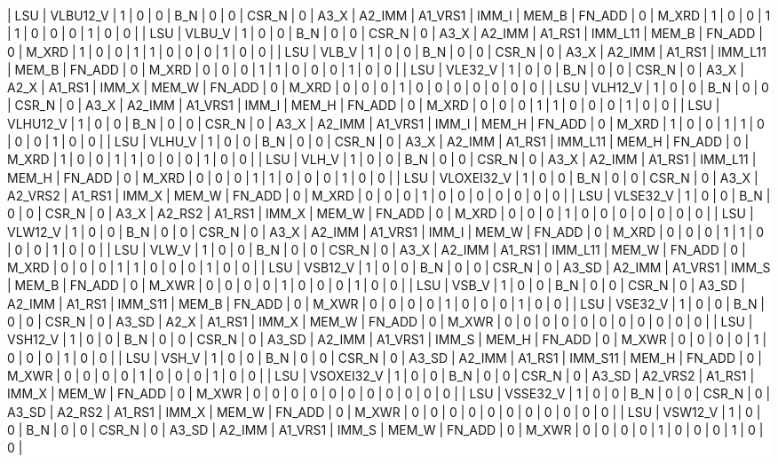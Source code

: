 | LSU        | VLBU12_V     |       1 |    0 |         0 | B_N    |         0 |        0 | CSR_N |       0 | A3_X      | A2_IMM    | A1_VRS1   | IMM_I    | MEM_B    | FN_ADD      |     0 | M_XRD    |        1 |       0 |     0 |     1 |        1 |         0 |     0 |    0 |         1 |   0 |   0 |
| LSU        | VLBU_V       |       1 |    0 |         0 | B_N    |         0 |        0 | CSR_N |       0 | A3_X      | A2_IMM    | A1_RS1    | IMM_L11  | MEM_B    | FN_ADD      |     0 | M_XRD    |        1 |       0 |     0 |     1 |        1 |         0 |     0 |    0 |         1 |   0 |   0 |
| LSU        | VLB_V        |       1 |    0 |         0 | B_N    |         0 |        0 | CSR_N |       0 | A3_X      | A2_IMM    | A1_RS1    | IMM_L11  | MEM_B    | FN_ADD      |     0 | M_XRD    |        0 |       0 |     0 |     1 |        1 |         0 |     0 |    0 |         1 |   0 |   0 |
| LSU        | VLE32_V      |       1 |    0 |         0 | B_N    |         0 |        0 | CSR_N |       0 | A3_X      | A2_X      | A1_RS1    | IMM_X    | MEM_W    | FN_ADD      |     0 | M_XRD    |        0 |       0 |     0 |     1 |        0 |         0 |     0 |    0 |         0 |   0 |   0 |
| LSU        | VLH12_V      |       1 |    0 |         0 | B_N    |         0 |        0 | CSR_N |       0 | A3_X      | A2_IMM    | A1_VRS1   | IMM_I    | MEM_H    | FN_ADD      |     0 | M_XRD    |        0 |       0 |     0 |     1 |        1 |         0 |     0 |    0 |         1 |   0 |   0 |
| LSU        | VLHU12_V     |       1 |    0 |         0 | B_N    |         0 |        0 | CSR_N |       0 | A3_X      | A2_IMM    | A1_VRS1   | IMM_I    | MEM_H    | FN_ADD      |     0 | M_XRD    |        1 |       0 |     0 |     1 |        1 |         0 |     0 |    0 |         1 |   0 |   0 |
| LSU        | VLHU_V       |       1 |    0 |         0 | B_N    |         0 |        0 | CSR_N |       0 | A3_X      | A2_IMM    | A1_RS1    | IMM_L11  | MEM_H    | FN_ADD      |     0 | M_XRD    |        1 |       0 |     0 |     1 |        1 |         0 |     0 |    0 |         1 |   0 |   0 |
| LSU        | VLH_V        |       1 |    0 |         0 | B_N    |         0 |        0 | CSR_N |       0 | A3_X      | A2_IMM    | A1_RS1    | IMM_L11  | MEM_H    | FN_ADD      |     0 | M_XRD    |        0 |       0 |     0 |     1 |        1 |         0 |     0 |    0 |         1 |   0 |   0 |
| LSU        | VLOXEI32_V   |       1 |    0 |         0 | B_N    |         0 |        0 | CSR_N |       0 | A3_X      | A2_VRS2   | A1_RS1    | IMM_X    | MEM_W    | FN_ADD      |     0 | M_XRD    |        0 |       0 |     0 |     1 |        0 |         0 |     0 |    0 |         0 |   0 |   0 |
| LSU        | VLSE32_V     |       1 |    0 |         0 | B_N    |         0 |        0 | CSR_N |       0 | A3_X      | A2_RS2    | A1_RS1    | IMM_X    | MEM_W    | FN_ADD      |     0 | M_XRD    |        0 |       0 |     0 |     1 |        0 |         0 |     0 |    0 |         0 |   0 |   0 |
| LSU        | VLW12_V      |       1 |    0 |         0 | B_N    |         0 |        0 | CSR_N |       0 | A3_X      | A2_IMM    | A1_VRS1   | IMM_I    | MEM_W    | FN_ADD      |     0 | M_XRD    |        0 |       0 |     0 |     1 |        1 |         0 |     0 |    0 |         1 |   0 |   0 |
| LSU        | VLW_V        |       1 |    0 |         0 | B_N    |         0 |        0 | CSR_N |       0 | A3_X      | A2_IMM    | A1_RS1    | IMM_L11  | MEM_W    | FN_ADD      |     0 | M_XRD    |        0 |       0 |     0 |     1 |        1 |         0 |     0 |    0 |         1 |   0 |   0 |
| LSU        | VSB12_V      |       1 |    0 |         0 | B_N    |         0 |        0 | CSR_N |       0 | A3_SD     | A2_IMM    | A1_VRS1   | IMM_S    | MEM_B    | FN_ADD      |     0 | M_XWR    |        0 |       0 |     0 |     0 |        1 |         0 |     0 |    0 |         1 |   0 |   0 |
| LSU        | VSB_V        |       1 |    0 |         0 | B_N    |         0 |        0 | CSR_N |       0 | A3_SD     | A2_IMM    | A1_RS1    | IMM_S11  | MEM_B    | FN_ADD      |     0 | M_XWR    |        0 |       0 |     0 |     0 |        1 |         0 |     0 |    0 |         1 |   0 |   0 |
| LSU        | VSE32_V      |       1 |    0 |         0 | B_N    |         0 |        0 | CSR_N |       0 | A3_SD     | A2_X      | A1_RS1    | IMM_X    | MEM_W    | FN_ADD      |     0 | M_XWR    |        0 |       0 |     0 |     0 |        0 |         0 |     0 |    0 |         0 |   0 |   0 |
| LSU        | VSH12_V      |       1 |    0 |         0 | B_N    |         0 |        0 | CSR_N |       0 | A3_SD     | A2_IMM    | A1_VRS1   | IMM_S    | MEM_H    | FN_ADD      |     0 | M_XWR    |        0 |       0 |     0 |     0 |        1 |         0 |     0 |    0 |         1 |   0 |   0 |
| LSU        | VSH_V        |       1 |    0 |         0 | B_N    |         0 |        0 | CSR_N |       0 | A3_SD     | A2_IMM    | A1_RS1    | IMM_S11  | MEM_H    | FN_ADD      |     0 | M_XWR    |        0 |       0 |     0 |     0 |        1 |         0 |     0 |    0 |         1 |   0 |   0 |
| LSU        | VSOXEI32_V   |       1 |    0 |         0 | B_N    |         0 |        0 | CSR_N |       0 | A3_SD     | A2_VRS2   | A1_RS1    | IMM_X    | MEM_W    | FN_ADD      |     0 | M_XWR    |        0 |       0 |     0 |     0 |        0 |         0 |     0 |    0 |         0 |   0 |   0 |
| LSU        | VSSE32_V     |       1 |    0 |         0 | B_N    |         0 |        0 | CSR_N |       0 | A3_SD     | A2_RS2    | A1_RS1    | IMM_X    | MEM_W    | FN_ADD      |     0 | M_XWR    |        0 |       0 |     0 |     0 |        0 |         0 |     0 |    0 |         0 |   0 |   0 |
| LSU        | VSW12_V      |       1 |    0 |         0 | B_N    |         0 |        0 | CSR_N |       0 | A3_SD     | A2_IMM    | A1_VRS1   | IMM_S    | MEM_W    | FN_ADD      |     0 | M_XWR    |        0 |       0 |     0 |     0 |        1 |         0 |     0 |    0 |         1 |   0 |   0 |